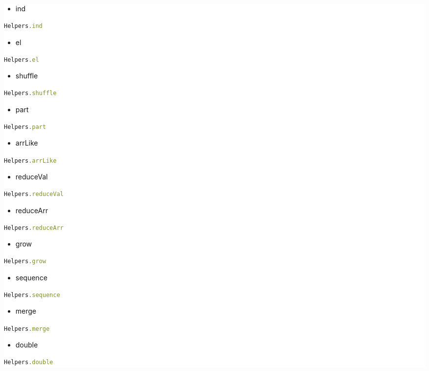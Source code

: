 - ind

```typescript
Helpers.ind
```

- el

```typescript
Helpers.el
```

- shuffle

```typescript
Helpers.shuffle
```

- part

```typescript
Helpers.part
```

- arrLike

```typescript
Helpers.arrLike
```

- reduceVal

```typescript
Helpers.reduceVal
```

- reduceArr

```typescript
Helpers.reduceArr
```

- grow

```typescript
Helpers.grow
```

- sequence

```typescript
Helpers.sequence
```

- merge

```typescript
Helpers.merge
```

- double

```typescript
Helpers.double
```
